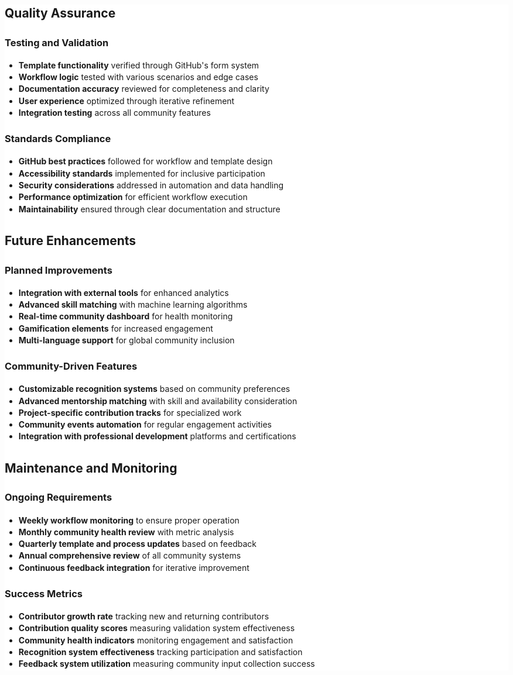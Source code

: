 ## Quality Assurance

### Testing and Validation
- **Template functionality** verified through GitHub's form system
- **Workflow logic** tested with various scenarios and edge cases
- **Documentation accuracy** reviewed for completeness and clarity
- **User experience** optimized through iterative refinement
- **Integration testing** across all community features

### Standards Compliance
- **GitHub best practices** followed for workflow and template design
- **Accessibility standards** implemented for inclusive participation
- **Security considerations** addressed in automation and data handling
- **Performance optimization** for efficient workflow execution
- **Maintainability** ensured through clear documentation and structure

## Future Enhancements

### Planned Improvements
- **Integration with external tools** for enhanced analytics
- **Advanced skill matching** with machine learning algorithms
- **Real-time community dashboard** for health monitoring
- **Gamification elements** for increased engagement
- **Multi-language support** for global community inclusion

### Community-Driven Features
- **Customizable recognition systems** based on community preferences
- **Advanced mentorship matching** with skill and availability consideration
- **Project-specific contribution tracks** for specialized work
- **Community events automation** for regular engagement activities
- **Integration with professional development** platforms and certifications

## Maintenance and Monitoring

### Ongoing Requirements
- **Weekly workflow monitoring** to ensure proper operation
- **Monthly community health review** with metric analysis
- **Quarterly template and process updates** based on feedback
- **Annual comprehensive review** of all community systems
- **Continuous feedback integration** for iterative improvement

### Success Metrics
- **Contributor growth rate** tracking new and returning contributors
- **Contribution quality scores** measuring validation system effectiveness
- **Community health indicators** monitoring engagement and satisfaction
- **Recognition system effectiveness** tracking participation and satisfaction
- **Feedback system utilization** measuring community input collection success
